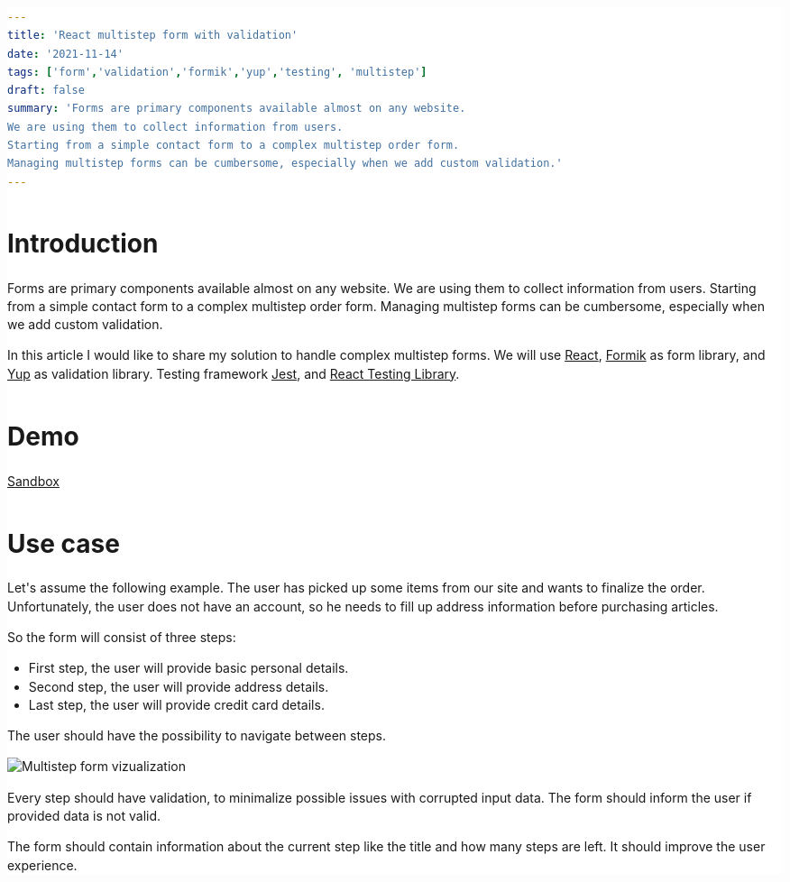 ```yaml
---
title: 'React multistep form with validation'
date: '2021-11-14'
tags: ['form','validation','formik','yup','testing', 'multistep']
draft: false
summary: 'Forms are primary components available almost on any website. 
We are using them to collect information from users. 
Starting from a simple contact form to a complex multistep order form.
Managing multistep forms can be cumbersome, especially when we add custom validation.'
---
```


# Introduction

Forms are primary components available almost on any website.
We are using them to collect information from users.
Starting from a simple contact form to a complex multistep order form.
Managing multistep forms can be cumbersome, especially when we add custom validation.

In this article I would like to share my solution to handle complex multistep forms.
We will use [React](https://github.com/facebook/react), [Formik](https://github.com/formium/formik) as form library, and [Yup](https://github.com/jquense/yup) as validation library.
Testing framework [Jest](https://github.com/facebook/jest), and [React Testing Library](https://github.com/testing-library/react-testing-library).

# Demo

[Sandbox](https://codesandbox.io/s/peaceful-wilson-pckxl)

# Use case

Let's assume the following example.
The user has picked up some items from our site and wants to finalize the order. Unfortunately, the user does not have an account, so he needs to fill up address information before purchasing articles.

So the form will consist of three steps:

- First step, the user will provide basic personal details.
- Second step, the user will provide address details.
- Last step, the user will provide credit card details.

The user should have the possibility to navigate between steps.

![Multistep form vizualization](/blog/react-multistep-form/multistep-scenario.png?style=centerme)

Every step should have validation, to minimalize possible issues with corrupted input data. The form should inform the user if provided data is not valid.

The form should contain information about the current step like the title and how many steps are left. It should improve the user experience.
